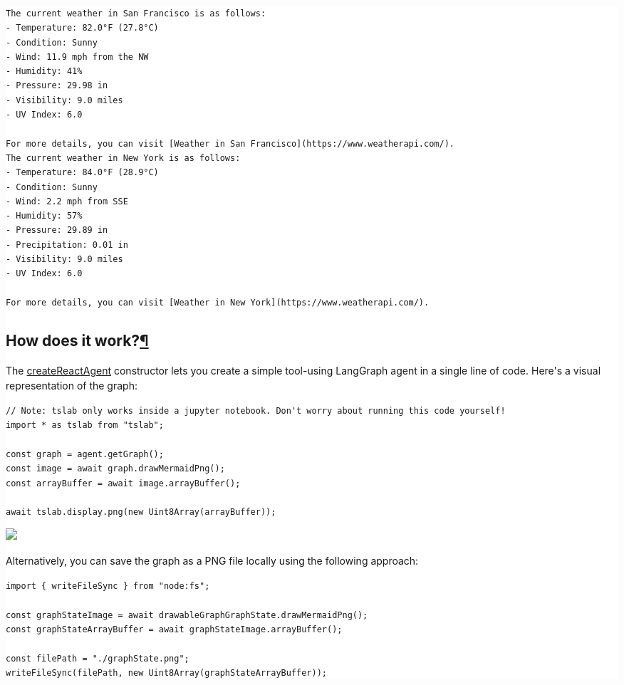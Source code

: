 ```
The current weather in San Francisco is as follows:
- Temperature: 82.0°F (27.8°C)
- Condition: Sunny
- Wind: 11.9 mph from the NW
- Humidity: 41%
- Pressure: 29.98 in
- Visibility: 9.0 miles
- UV Index: 6.0

For more details, you can visit [Weather in San Francisco](https://www.weatherapi.com/).
The current weather in New York is as follows:
- Temperature: 84.0°F (28.9°C)
- Condition: Sunny
- Wind: 2.2 mph from SSE
- Humidity: 57%
- Pressure: 29.89 in
- Precipitation: 0.01 in
- Visibility: 9.0 miles
- UV Index: 6.0

For more details, you can visit [Weather in New York](https://www.weatherapi.com/).

```

## How does it work?[¶](#how-does-it-work "Permanent link")

The
[createReactAgent](/langgraphjs/reference/functions/langgraph_prebuilt.createReactAgent.html)
constructor lets you create a simple tool-using LangGraph agent in a single line
of code. Here's a visual representation of the graph:

```
// Note: tslab only works inside a jupyter notebook. Don't worry about running this code yourself!
import * as tslab from "tslab";

const graph = agent.getGraph();
const image = await graph.drawMermaidPng();
const arrayBuffer = await image.arrayBuffer();

await tslab.display.png(new Uint8Array(arrayBuffer));

```

![](data:image/png;base64...)

Alternatively, you can save the graph as a PNG file locally using the following approach:

```
import { writeFileSync } from "node:fs";

const graphStateImage = await drawableGraphGraphState.drawMermaidPng();
const graphStateArrayBuffer = await graphStateImage.arrayBuffer();

const filePath = "./graphState.png";
writeFileSync(filePath, new Uint8Array(graphStateArrayBuffer));

```
